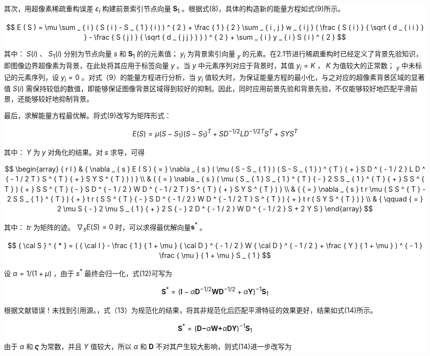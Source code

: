 其次，用超像素稀疏重构误差 $\varepsilon _ { i }$ 构建前景索引节点向量 $\pmb { S } _ { 1 }$ 。根据式(8)，具体的构造新的能量方程如式(9)所示。

$$
E ( S ) = \mu \sum _ { i } ( S ( i ) - S _ { 1 } ( i ) ) ^ { 2 } + \frac { 1 } { 2 } \sum _ { i , j } w _ { i j } ( \frac { S ( i ) } { \sqrt { d _ { i i } } } - \frac { S ( j ) } { \sqrt { d _ { j j } } } ) ^ { 2 } + \sum _ { i } y _ { i } S ( i ) ^ { 2 }
$$

其中： $S ( i )$ 、 $S _ { 1 } ( i )$ 分别为节点向量 $s$ 和 $\pmb { S } _ { 1 }$ 的的元素值； $y _ { i }$ 为背景索引向量 $_ y$ 的元素。在2.1节进行稀疏重构时已经定义了背景先验知识，即图像边界超像素为背景，在此处将其应用于标签向量 $y$ 。当 $y$ 中元素序列对应于背景时，其值 $y _ { i } { = } K$ ， $K$ 为值较大的正常数； $_ y$ 中未标记的元素序列，设 $y _ { i } { = } 0$ 。对式（9）的能量方程进行分析，当 $y _ { i }$ 值较大时，为保证能量方程的最小化，与之对应的超像素背景区域的显著值 $S ( i )$ 需保持较低的数值，即能够保证图像背景区域得到较好的抑制。因此，同时应用前景先验和背景先验，不仅能够较好地匹配平滑前景，还能够较好地抑制背景。

最后，求解能量方程最优解。将式(9)改写为矩阵形式：

$$
E ( S ) { = } { \mu } ( S - S _ { 1 } ) ( S - S _ { 1 } ) ^ { T } { + } S D ^ { - 1 / 2 } L D ^ { - 1 / 2 T } S ^ { T } { + } S Y S ^ { T }
$$

其中： $Y$ 为 $y$ 对角化的结果。对 $s$ 求导，可得

$$
\begin{array} { r l } & { \nabla _ { s } E ( S ) { = } \nabla _ { s } ( \mu ( S - S _ { 1 } ) ( S - S _ { 1 } ) ^ { T } { + } S D ^ { - 1 / 2 } L D ^ { - 1 / 2 T } S ^ { T } { + } S Y S ^ { T } ) ) } \\ & { { = } \nabla _ { s } ( \mu ( S _ { 1 } S _ { 1 } ^ { T } { - } 2 S S _ { 1 } ^ { T } { + } S S ^ { T } ) { + } S S ^ { T } { - } S D ^ { - 1 / 2 } W D ^ { - 1 / 2 T } S ^ { T } { + } S Y S ^ { T } ) } \\ & { { = } \nabla _ { s } t r \mu ( S S ^ { T } - 2 S S _ { 1 } ^ { T } ) { + } t r ( S S ^ { T } { - } S D ^ { - 1 / 2 } W D ^ { - 1 / 2 T } S ^ { T } ) { + } t r ( S Y S ^ { T } ) } \\ & { \qquad { = } 2 \mu S { - } 2 \mu S _ { 1 } { + } 2 S { - } 2 D ^ { - 1 / 2 } W D ^ { - 1 / 2 } S + 2 Y S } \end{array}
$$

其中： $t r$ 为矩阵的迹。 $\nabla _ { s } E ( S ) { = } 0$ 时，可以求得最优解向量$\boldsymbol { s } ^ { * }$ 。

$$
{ \cal S } ^ { * } = ( { \cal I } - \frac { 1 } { 1 + \mu } { \cal D } ^ { - 1 / 2 } W { \cal D } ^ { - 1 / 2 } + \frac { Y } { 1 + \mu } ) ^ { - 1 } \frac { \mu } { 1 + \mu } S _ { 1 }
$$

设 $\alpha = 1 / \left( 1 { + } \mu \right)$ ，由于 $s ^ { * }$ 最终会归一化，式(12)可写为

$$
\boldsymbol { S } ^ { * } = ( \boldsymbol { I } { - } \alpha \boldsymbol { D } ^ { - 1 / 2 } \boldsymbol { W } \boldsymbol { D } ^ { - 1 / 2 } { + } \alpha \boldsymbol { Y } ) ^ { - 1 } \boldsymbol { S } _ { 1 }
$$

根据文献错误！未找到引用源。，式（13）为规范化的结果，将其非规范化后匹配平滑特征的效果更好，结果如式(14)所示。

$$
\pmb { S } ^ { * } = ( \pmb { D } \mathbf { - } \alpha \pmb { W } \mathbf { + } \alpha \pmb { D } \pmb { Y } ) ^ { - 1 } \pmb { S } _ { 1 }
$$

由于 $\alpha$ 和 $\boldsymbol { \varsigma }$ 为常数，并且 $Y$ 值较大，所以 $\alpha$ 和 $\pmb { D }$ 不对其产生较大影响，则式(14)进一步改写为
